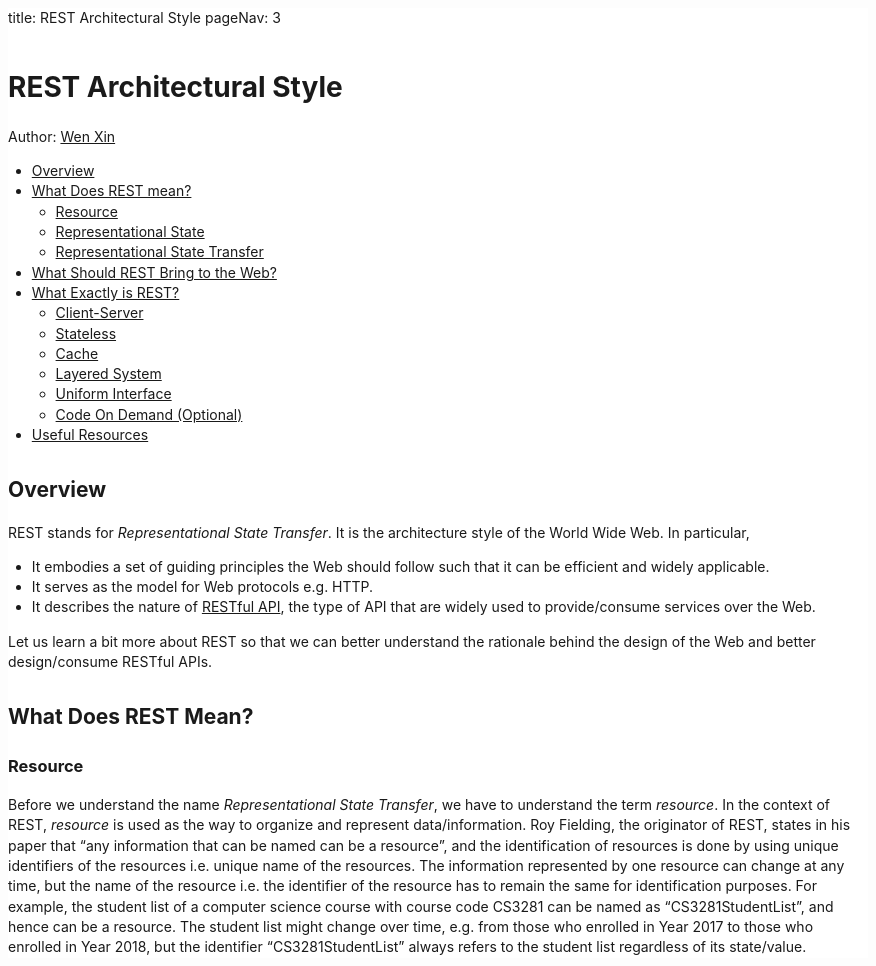 <frontmatter>
  title: REST Architectural Style
  pageNav: 3
</frontmatter>

<div class="website-content">

# REST Architectural Style

Author: [Wen Xin](https://github.com/wenmogu)

<box id="article-toc">

* [Overview‎](#overview)
* [What Does REST mean?‎](#what-does-rest-mean)
  * [Resource‎](#resource)
  * [Representational State‎](#representational-state)
  * [Representational State Transfer‎](#representational-state-transfer)
* [What Should REST Bring to the Web?‎](#what-should-rest-bring-to-the-web)
* [What Exactly is REST?‎](#what-exactly-is-rest)
  * [Client-Server‎](#client-server)
  * [Stateless‎](#stateless)
  * [Cache‎](#cache)
  * [Layered System‎](#layered-system)
  * [Uniform Interface‎](#uniform-interface)
  * [Code On Demand (Optional)‎](#code-on-demand-optional)
* [Useful Resources‎](#useful-resources)
</box>

## Overview 

REST stands for *Representational State Transfer*. It is the architecture style of the World Wide Web. In particular,
* It embodies a set of guiding principles the Web should follow such that it can be efficient and widely applicable.
* It serves as the model for Web protocols e.g. HTTP.
* It describes the nature of [RESTful API](https://openclassrooms.com/courses/build-your-web-projects-with-rest-apis/examples-of-rest-apis),  the type of API that are widely used to provide/consume services over the Web.

Let us learn a bit more about REST so that we can better understand the rationale behind the design of the Web and better design/consume RESTful APIs.

## What Does REST Mean?

### Resource

Before we understand the name *Representational State Transfer*, we have to understand the term *resource*. In the context of REST, *resource* is used as the way to organize and represent data/information. Roy Fielding, the originator of REST, states in his paper that “any information that can be named can be a resource”, and the identification of resources is done by using unique identifiers of the resources i.e. unique name of the resources. The information represented by one resource can change at any time, but the name of the resource i.e. the identifier of the resource has to remain the same for identification purposes. For example, the student list of a computer science course with course code CS3281 can be named as “CS3281StudentList”, and hence can be a resource. The student list might change over time, e.g. from those who enrolled in Year 2017 to those who enrolled in Year 2018, but the identifier “CS3281StudentList” always refers to the student list regardless of its state/value. 
